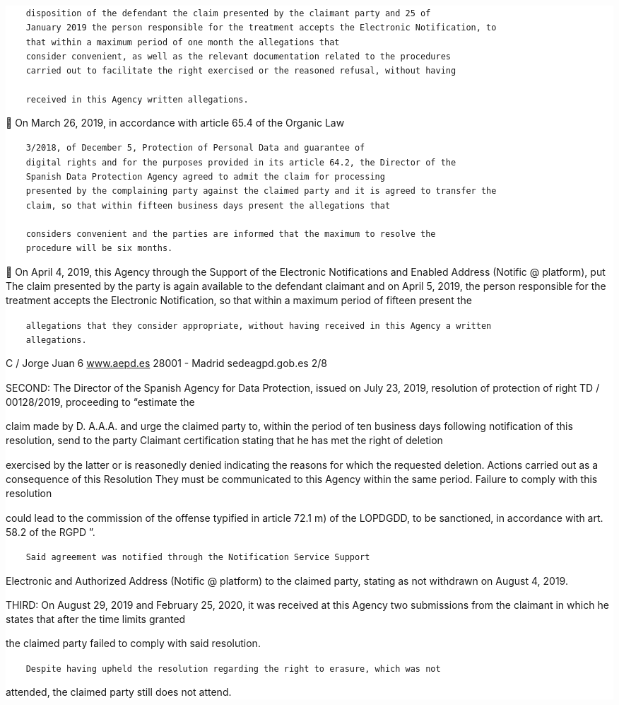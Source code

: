         disposition of the defendant the claim presented by the claimant party and 25 of
        January 2019 the person responsible for the treatment accepts the Electronic Notification, to
        that within a maximum period of one month the allegations that
        consider convenient, as well as the relevant documentation related to the procedures
        carried out to facilitate the right exercised or the reasoned refusal, without having

        received in this Agency written allegations.

 On March 26, 2019, in accordance with article 65.4 of the Organic Law

        3/2018, of December 5, Protection of Personal Data and guarantee of
        digital rights and for the purposes provided in its article 64.2, the Director of the
        Spanish Data Protection Agency agreed to admit the claim for processing
        presented by the complaining party against the claimed party and it is agreed to transfer the
        claim, so that within fifteen business days present the allegations that

        considers convenient and the parties are informed that the maximum to resolve the
        procedure will be six months.

 On April 4, 2019, this Agency through the Support of the
        Electronic Notifications and Enabled Address (Notific @ platform), put
        The claim presented by the party is again available to the defendant
        claimant and on April 5, 2019, the person responsible for the treatment accepts the
        Electronic Notification, so that within a maximum period of fifteen present the

        allegations that they consider appropriate, without having received in this Agency a written
        allegations.
C / Jorge Juan 6 www.aepd.es
28001 - Madrid sedeagpd.gob.es 2/8

SECOND: The Director of the Spanish Agency for Data Protection, issued on July 23,
2019, resolution of protection of right TD / 00128/2019, proceeding to “estimate the

claim made by D. A.A.A. and urge the claimed party to, within the period of
ten business days following notification of this resolution, send to the party
Claimant certification stating that he has met the right of deletion

exercised by the latter or is reasonedly denied indicating the reasons for which the
requested deletion. Actions carried out as a consequence of this Resolution
They must be communicated to this Agency within the same period. Failure to comply with this resolution

could lead to the commission of the offense typified in article 72.1 m) of the LOPDGDD,
to be sanctioned, in accordance with art. 58.2 of the RGPD ”.

        Said agreement was notified through the Notification Service Support

Electronic and Authorized Address (Notific @ platform) to the claimed party, stating
as not withdrawn on August 4, 2019.

THIRD: On August 29, 2019 and February 25, 2020, it was received at this Agency
two submissions from the claimant in which he states that after the time limits granted

the claimed party failed to comply with said resolution.

        Despite having upheld the resolution regarding the right to erasure, which was not
attended, the claimed party still does not attend.
